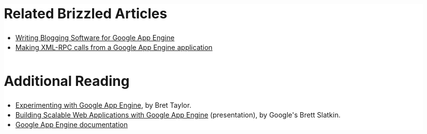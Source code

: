 # Related Brizzled Articles

-   [Writing Blogging Software for Google App Engine][]
-   [Making XML-RPC calls from a Google App Engine application][]

# Additional Reading

-   [Experimenting with Google App Engine][],
    by Bret Taylor.
-   [Building Scalable Web Applications with Google App Engine][]
    (presentation), by Google's Brett Slatkin.
-   [Google App Engine documentation][]

[previous article]: /id/77
[App Engine]: http://appengine.google.com/
[previous article]: /id/77
[reStructuredText]: http://docutils.sourceforge.net/rst.html
[markup]: /id/77#the-markup-language
[profiled]: http://code.google.com/appengine/kb/commontasks.html#profiling
[memory cache API]: http://code.google.com/appengine/docs/memcache/
[memcached]: http://www.danga.com/memcached/
[picoblog]: http://www.clapper.org/software/python/picoblog/
[Writing Blogging Software for Google App Engine]: /id/77
[picoblog]: http://www.clapper.org/software/python/picoblog/
[http://www.clapper.org/software/python/picoblog/.]: http://www.clapper.org/software/python/picoblog/.
[AbstractPageHandler]: /id/77#abstractpagehandler
[picoblog]: http://www.clapper.org/software/python/picoblog/
[http://www.clapper.org/software/python/picoblog/.]: http://www.clapper.org/software/python/picoblog/.
[Mark Chadwick]: http://hipstersinc.com/
[python decorator]: http://www.python.org/dev/peps/pep-0318/
[Writing Blogging Software for Google App Engine]: /id/77
[Making XML-RPC calls from a Google App Engine application]: http://brizzled.clapper.org/id/80
[Experimenting with Google App Engine]: http://bret.appspot.com/entry/experimenting-google-app-engine
[Building Scalable Web Applications with Google App Engine]: http://sites.google.com/site/io/building-scalable-web-applications-with-google-app-engine
[Google App Engine documentation]: http://code.google.com/appengine/docs/


[Google App Engine]: http://appengine.google.com/